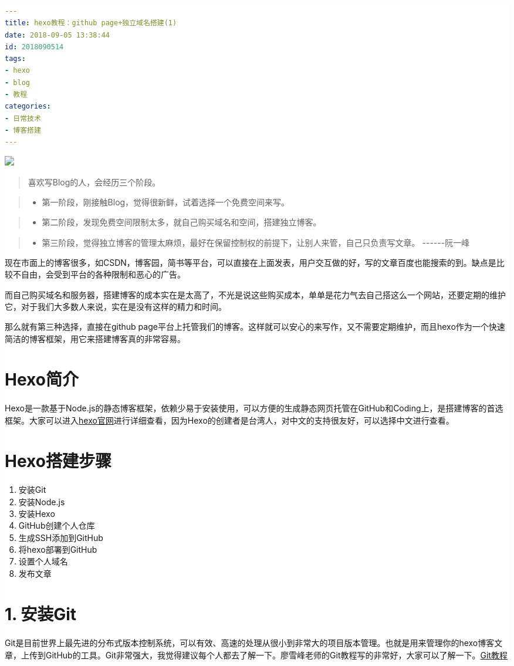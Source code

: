 ```yaml
---
title: hexo教程：github page+独立域名搭建(1)
date: 2018-09-05 13:38:44
id: 2018090514
tags:
- hexo
- blog
- 教程
categories:
- 日常技术
- 博客搭建
---
```


![](http://ww1.sinaimg.cn/large/d40b6c29gy1fvrkstce5fj20ki0b4wey.jpg)

>喜欢写Blog的人，会经历三个阶段。

>- 第一阶段，刚接触Blog，觉得很新鲜，试着选择一个免费空间来写。

>- 第二阶段，发现免费空间限制太多，就自己购买域名和空间，搭建独立博客。

>- 第三阶段，觉得独立博客的管理太麻烦，最好在保留控制权的前提下，让别人来管，自己只负责写文章。            ------阮一峰


现在市面上的博客很多，如CSDN，博客园，简书等平台，可以直接在上面发表，用户交互做的好，写的文章百度也能搜索的到。缺点是比较不自由，会受到平台的各种限制和恶心的广告。

而自己购买域名和服务器，搭建博客的成本实在是太高了，不光是说这些购买成本，单单是花力气去自己搭这么一个网站，还要定期的维护它，对于我们大多数人来说，实在是没有这样的精力和时间。

那么就有第三种选择，直接在github page平台上托管我们的博客。这样就可以安心的来写作，又不需要定期维护，而且hexo作为一个快速简洁的博客框架，用它来搭建博客真的非常容易。

# Hexo简介
Hexo是一款基于Node.js的静态博客框架，依赖少易于安装使用，可以方便的生成静态网页托管在GitHub和Coding上，是搭建博客的首选框架。大家可以进入[hexo官网](https://hexo.io/zh-cn/)进行详细查看，因为Hexo的创建者是台湾人，对中文的支持很友好，可以选择中文进行查看。


# Hexo搭建步骤

1. 安装Git
2. 安装Node.js
3. 安装Hexo
4. GitHub创建个人仓库
5. 生成SSH添加到GitHub
6. 将hexo部署到GitHub
7. 设置个人域名
8. 发布文章

# 1. 安装Git

Git是目前世界上最先进的分布式版本控制系统，可以有效、高速的处理从很小到非常大的项目版本管理。也就是用来管理你的hexo博客文章，上传到GitHub的工具。Git非常强大，我觉得建议每个人都去了解一下。廖雪峰老师的Git教程写的非常好，大家可以了解一下。[Git教程](https://www.liaoxuefeng.com/wiki/0013739516305929606dd18361248578c67b8067c8c017b000)
